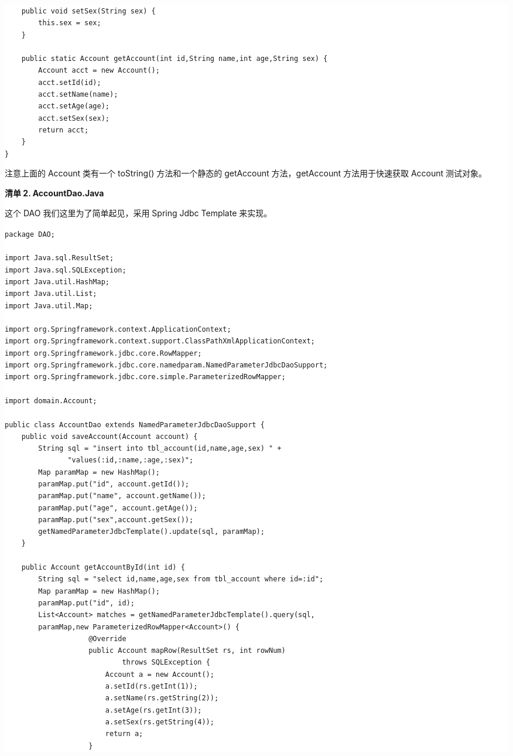         public void setSex(String sex) { 
            this.sex = sex; 
        } 
     
        public static Account getAccount(int id,String name,int age,String sex) { 
            Account acct = new Account(); 
            acct.setId(id); 
            acct.setName(name); 
            acct.setAge(age); 
            acct.setSex(sex); 
            return acct; 
        } 
    }

注意上面的 Account 类有一个 toString() 方法和一个静态的 getAccount 方法，getAccount 方法用于快速获取 Account 测试对象。

**清单 2. AccountDao.Java**

这个 DAO 我们这里为了简单起见，采用 Spring Jdbc Template 来实现。

    package DAO; 
     
    import Java.sql.ResultSet; 
    import Java.sql.SQLException; 
    import Java.util.HashMap; 
    import Java.util.List; 
    import Java.util.Map; 
     
    import org.Springframework.context.ApplicationContext; 
    import org.Springframework.context.support.ClassPathXmlApplicationContext; 
    import org.Springframework.jdbc.core.RowMapper; 
    import org.Springframework.jdbc.core.namedparam.NamedParameterJdbcDaoSupport; 
    import org.Springframework.jdbc.core.simple.ParameterizedRowMapper; 
     
    import domain.Account; 
     
    public class AccountDao extends NamedParameterJdbcDaoSupport { 
        public void saveAccount(Account account) { 
            String sql = "insert into tbl_account(id,name,age,sex) " + 
                   "values(:id,:name,:age,:sex)"; 
            Map paramMap = new HashMap(); 
            paramMap.put("id", account.getId()); 
            paramMap.put("name", account.getName()); 
            paramMap.put("age", account.getAge()); 
            paramMap.put("sex",account.getSex()); 
            getNamedParameterJdbcTemplate().update(sql, paramMap); 
        } 
     
        public Account getAccountById(int id) { 
            String sql = "select id,name,age,sex from tbl_account where id=:id"; 
            Map paramMap = new HashMap(); 
            paramMap.put("id", id); 
            List<Account> matches = getNamedParameterJdbcTemplate().query(sql, 
            paramMap,new ParameterizedRowMapper<Account>() { 
                        @Override
                        public Account mapRow(ResultSet rs, int rowNum) 
                                throws SQLException { 
                            Account a = new Account(); 
                            a.setId(rs.getInt(1)); 
                            a.setName(rs.getString(2)); 
                            a.setAge(rs.getInt(3)); 
                            a.setSex(rs.getString(4)); 
                            return a; 
                        } 
     
